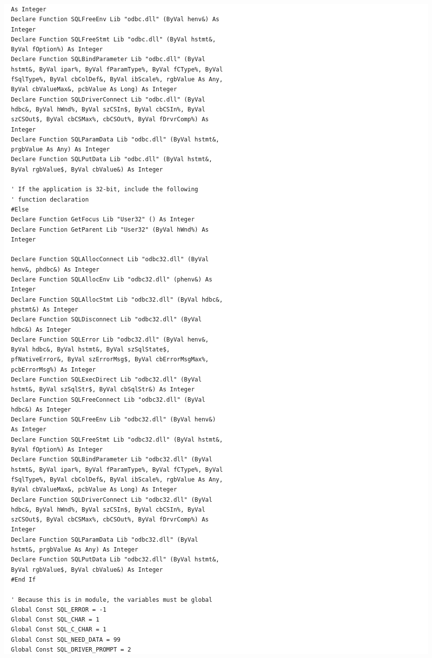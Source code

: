 	  As Integer
	  Declare Function SQLFreeEnv Lib "odbc.dll" (ByVal henv&) As
	  Integer
	  Declare Function SQLFreeStmt Lib "odbc.dll" (ByVal hstmt&,
	  ByVal fOption%) As Integer
	  Declare Function SQLBindParameter Lib "odbc.dll" (ByVal
	  hstmt&, ByVal ipar%, ByVal fParamType%, ByVal fCType%, ByVal
	  fSqlType%, ByVal cbColDef&, ByVal ibScale%, rgbValue As Any,
	  ByVal cbValueMax&, pcbValue As Long) As Integer
	  Declare Function SQLDriverConnect Lib "odbc.dll" (ByVal
	  hdbc&, ByVal hWnd%, ByVal szCSIn$, ByVal cbCSIn%, ByVal
	  szCSOut$, ByVal cbCSMax%, cbCSOut%, ByVal fDrvrComp%) As
	  Integer
	  Declare Function SQLParamData Lib "odbc.dll" (ByVal hstmt&,
	  prgbValue As Any) As Integer
	  Declare Function SQLPutData Lib "odbc.dll" (ByVal hstmt&,
	  ByVal rgbValue$, ByVal cbValue&) As Integer
	
	  ' If the application is 32-bit, include the following
	  ' function declaration
	  #Else
	  Declare Function GetFocus Lib "User32" () As Integer
	  Declare Function GetParent Lib "User32" (ByVal hWnd%) As
	  Integer
	
	  Declare Function SQLAllocConnect Lib "odbc32.dll" (ByVal
	  henv&, phdbc&) As Integer
	  Declare Function SQLAllocEnv Lib "odbc32.dll" (phenv&) As
	  Integer
	  Declare Function SQLAllocStmt Lib "odbc32.dll" (ByVal hdbc&,
	  phstmt&) As Integer
	  Declare Function SQLDisconnect Lib "odbc32.dll" (ByVal
	  hdbc&) As Integer
	  Declare Function SQLError Lib "odbc32.dll" (ByVal henv&,
	  ByVal hdbc&, ByVal hstmt&, ByVal szSqlState$,
	  pfNativeError&, ByVal szErrorMsg$, ByVal cbErrorMsgMax%,
	  pcbErrorMsg%) As Integer
	  Declare Function SQLExecDirect Lib "odbc32.dll" (ByVal
	  hstmt&, ByVal szSqlStr$, ByVal cbSqlStr&) As Integer
	  Declare Function SQLFreeConnect Lib "odbc32.dll" (ByVal
	  hdbc&) As Integer
	  Declare Function SQLFreeEnv Lib "odbc32.dll" (ByVal henv&)
	  As Integer
	  Declare Function SQLFreeStmt Lib "odbc32.dll" (ByVal hstmt&,
	  ByVal fOption%) As Integer
	  Declare Function SQLBindParameter Lib "odbc32.dll" (ByVal
	  hstmt&, ByVal ipar%, ByVal fParamType%, ByVal fCType%, ByVal
	  fSqlType%, ByVal cbColDef&, ByVal ibScale%, rgbValue As Any,
	  ByVal cbValueMax&, pcbValue As Long) As Integer
	  Declare Function SQLDriverConnect Lib "odbc32.dll" (ByVal
	  hdbc&, ByVal hWnd%, ByVal szCSIn$, ByVal cbCSIn%, ByVal
	  szCSOut$, ByVal cbCSMax%, cbCSOut%, ByVal fDrvrComp%) As
	  Integer
	  Declare Function SQLParamData Lib "odbc32.dll" (ByVal
	  hstmt&, prgbValue As Any) As Integer
	  Declare Function SQLPutData Lib "odbc32.dll" (ByVal hstmt&,
	  ByVal rgbValue$, ByVal cbValue&) As Integer
	  #End If
	
	  ' Because this is in module, the variables must be global
	  Global Const SQL_ERROR = -1
	  Global Const SQL_CHAR = 1
	  Global Const SQL_C_CHAR = 1
	  Global Const SQL_NEED_DATA = 99
	  Global Const SQL_DRIVER_PROMPT = 2